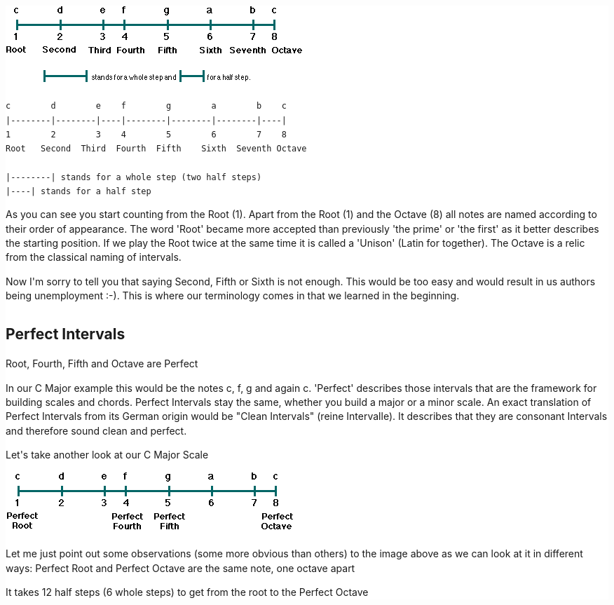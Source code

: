 ![Note Names](/img/intervals/03.gif "Note Names")

```text
c        d        e    f        g        a        b    c
|--------|--------|----|--------|--------|--------|----|
1        2        3    4        5        6        7    8
Root   Second  Third  Fourth  Fifth    Sixth  Seventh Octave

|--------| stands for a whole step (two half steps)
|----| stands for a half step
```


As you can see you start counting from the Root (1). Apart from the Root (1) and the Octave (8) all notes are named according to their order of appearance. The word 'Root' became more accepted than previously 'the prime' or 'the first' as it better describes the starting position. If we play the Root twice at the same time it is called a 'Unison' (Latin for together). The Octave is a relic from the classical naming of intervals.

Now I'm sorry to tell you that saying Second, Fifth or Sixth is not enough. This would be too easy and would result in us authors being unemployment :-). This is where our terminology comes in that we learned in the beginning.


<a id="markdown-perfect-intervals" name="perfect-intervals"></a>
## Perfect Intervals

Root, Fourth, Fifth and Octave are Perfect

In our C Major example this would be the notes c, f, g and again c. 'Perfect' describes those intervals that are the framework for building scales and chords. Perfect Intervals stay the same, whether you build a major or a minor scale. An exact translation of Perfect Intervals from its German origin would be "Clean Intervals" (reine Intervalle). It describes that they are consonant Intervals and therefore sound clean and perfect.

Let's take another look at our C Major Scale

![Perfect Intervals](/img/intervals/04.gif "Perfect Intervals")


Let me just point out some observations (some more obvious than others) to the image above as we can look at it in different ways:
Perfect Root and Perfect Octave are the same note, one octave apart

It takes 12 half steps (6 whole steps) to get from the root to the Perfect Octave
